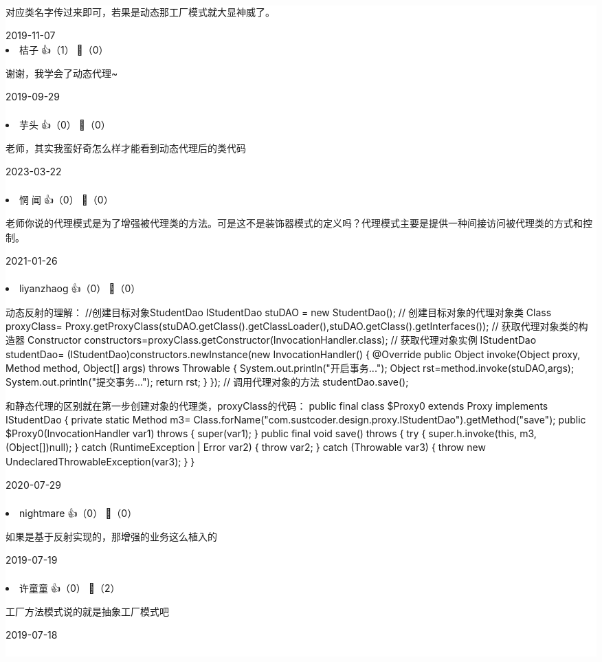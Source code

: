 对应类名字传过来即可，若果是动态那工厂模式就大显神威了。
</p>2019-11-07</li><br/><li><span>桔子</span> 👍（1） 💬（0）<p>谢谢，我学会了动态代理~</p>2019-09-29</li><br/><li><span>芋头</span> 👍（0） 💬（0）<p>老师，其实我蛮好奇怎么样才能看到动态代理后的类代码</p>2023-03-22</li><br/><li><span>惘 闻</span> 👍（0） 💬（0）<p>老师你说的代理模式是为了增强被代理类的方法。可是这不是装饰器模式的定义吗？代理模式主要是提供一种间接访问被代理类的方式和控制。</p>2021-01-26</li><br/><li><span>liyanzhaog</span> 👍（0） 💬（0）<p>动态反射的理解：
       &#47;&#47;创建目标对象StudentDao
        IStudentDao stuDAO = new StudentDao();
        &#47;&#47; 创建目标对象的代理对象类
Class proxyClass=
Proxy.getProxyClass(stuDAO.getClass().getClassLoader(),stuDAO.getClass().getInterfaces());
        &#47;&#47; 获取代理对象类的构造器
 Constructor constructors=proxyClass.getConstructor(InvocationHandler.class);
        &#47;&#47; 获取代理对象实例
IStudentDao studentDao=
(IStudentDao)constructors.newInstance(new InvocationHandler() {
            @Override
            public Object invoke(Object proxy, Method method, Object[] args) throws Throwable {
                System.out.println(&quot;开启事务...&quot;);
                Object rst=method.invoke(stuDAO,args);
                System.out.println(&quot;提交事务...&quot;);
                return rst;
            }
        });
        &#47;&#47; 调用代理对象的方法
        studentDao.save();

和静态代理的区别就在第一步创建对象的代理类，proxyClass的代码：
public final class $Proxy0 extends Proxy implements IStudentDao {
private static Method m3=
 Class.forName(&quot;com.sustcoder.design.proxy.IStudentDao&quot;).getMethod(&quot;save&quot;);
    public $Proxy0(InvocationHandler var1) throws {
        super(var1);
    }
    public final void save() throws {
        try {
            super.h.invoke(this, m3, (Object[])null);
        } catch (RuntimeException | Error var2) {
            throw var2;
        } catch (Throwable var3) {
            throw new UndeclaredThrowableException(var3);
        }
    }</p>2020-07-29</li><br/><li><span>nightmare</span> 👍（0） 💬（0）<p>如果是基于反射实现的，那增强的业务这么植入的</p>2019-07-19</li><br/><li><span>许童童</span> 👍（0） 💬（2）<p>工厂方法模式说的就是抽象工厂模式吧</p>2019-07-18</li><br/>
</ul>